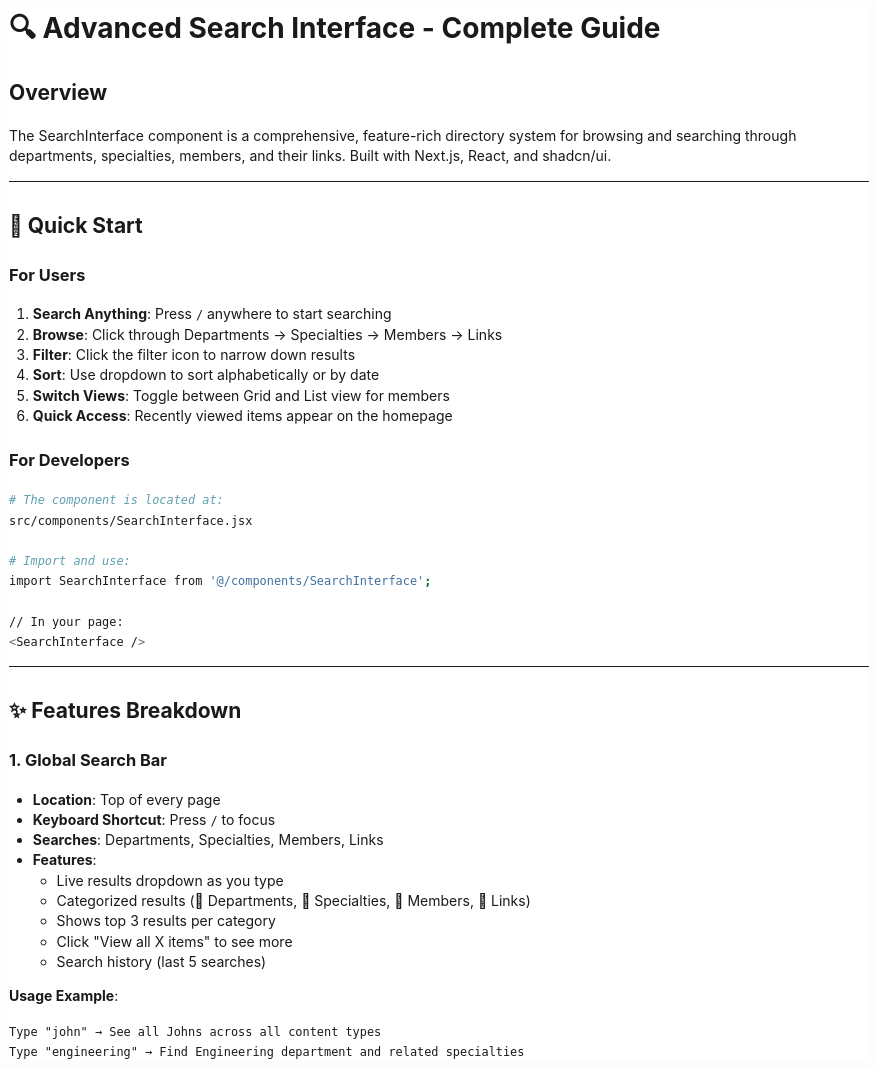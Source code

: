 # 🔍 Advanced Search Interface - Complete Guide

## Overview
The SearchInterface component is a comprehensive, feature-rich directory system for browsing and searching through departments, specialties, members, and their links. Built with Next.js, React, and shadcn/ui.

---

## 🎯 Quick Start

### For Users

1. **Search Anything**: Press `/` anywhere to start searching
2. **Browse**: Click through Departments → Specialties → Members → Links
3. **Filter**: Click the filter icon to narrow down results
4. **Sort**: Use dropdown to sort alphabetically or by date
5. **Switch Views**: Toggle between Grid and List view for members
6. **Quick Access**: Recently viewed items appear on the homepage

### For Developers

```bash
# The component is located at:
src/components/SearchInterface.jsx

# Import and use:
import SearchInterface from '@/components/SearchInterface';

// In your page:
<SearchInterface />
```

---

## ✨ Features Breakdown

### 1. **Global Search Bar**
- **Location**: Top of every page
- **Keyboard Shortcut**: Press `/` to focus
- **Searches**: Departments, Specialties, Members, Links
- **Features**:
  - Live results dropdown as you type
  - Categorized results (🏢 Departments, 🎯 Specialties, 👥 Members, 🔗 Links)
  - Shows top 3 results per category
  - Click "View all X items" to see more
  - Search history (last 5 searches)

**Usage Example**:
```
Type "john" → See all Johns across all content types
Type "engineering" → Find Engineering department and related specialties
```
